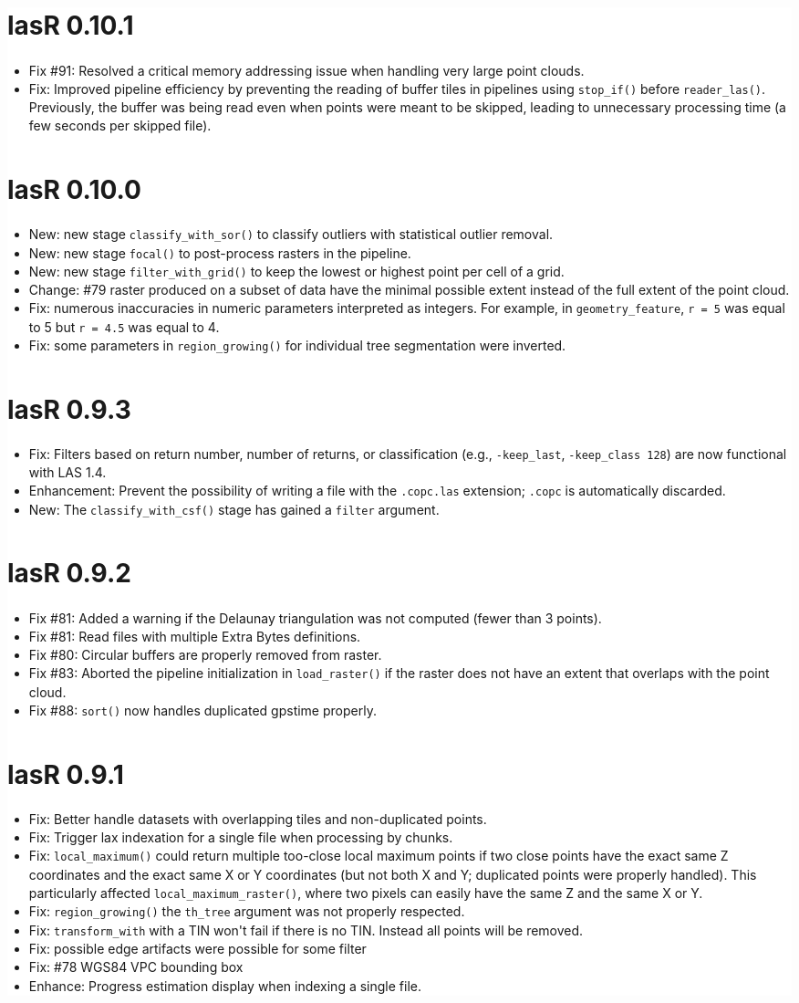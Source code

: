 # lasR 0.10.1

- Fix #91: Resolved a critical memory addressing issue when handling very large point clouds.
- Fix: Improved pipeline efficiency by preventing the reading of buffer tiles in pipelines using `stop_if()` before `reader_las()`. Previously, the buffer was being read even when points were meant to be skipped, leading to unnecessary processing time (a few seconds per skipped file).

# lasR 0.10.0

- New: new stage `classify_with_sor()` to classify outliers with statistical outlier removal.
- New: new stage `focal()` to post-process rasters in the pipeline.
- New: new stage `filter_with_grid()` to keep the lowest or highest point per cell of a grid.
- Change: #79 raster produced on a subset of data have the minimal possible extent instead of the full extent of the point cloud.
- Fix: numerous inaccuracies in numeric parameters interpreted as integers. For example, in `geometry_feature`, `r = 5` was equal to 5 but `r = 4.5` was equal to 4.
- Fix: some parameters in `region_growing()` for individual tree segmentation were inverted.

# lasR 0.9.3

- Fix: Filters based on return number, number of returns, or classification (e.g., `-keep_last`, `-keep_class 128`) are now functional with LAS 1.4.
- Enhancement: Prevent the possibility of writing a file with the `.copc.las` extension; `.copc` is automatically discarded.
- New: The `classify_with_csf()` stage has gained a `filter` argument.

# lasR 0.9.2

- Fix #81: Added a warning if the Delaunay triangulation was not computed (fewer than 3 points).
- Fix #81: Read files with multiple Extra Bytes definitions.
- Fix #80: Circular buffers are properly removed from raster.
- Fix #83: Aborted the pipeline initialization in `load_raster()` if the raster does not have an extent that overlaps with the point cloud.
- Fix #88: `sort()` now handles duplicated gpstime properly.

# lasR 0.9.1

- Fix: Better handle datasets with overlapping tiles and non-duplicated points.
- Fix: Trigger lax indexation for a single file when processing by chunks.
- Fix: `local_maximum()` could return multiple too-close local maximum points if two close points have the exact same Z coordinates and the exact same X or Y coordinates (but not both X and Y; duplicated points were properly handled). This particularly affected `local_maximum_raster()`, where two pixels can easily have the same Z and the same X or Y.
- Fix: `region_growing()` the `th_tree` argument was not properly respected.
- Fix: `transform_with` with a TIN won't fail if there is no TIN. Instead all points will be removed.
- Fix: possible edge artifacts were possible for some filter
- Fix: #78 WGS84 VPC bounding box
- Enhance: Progress estimation display when indexing a single file.

